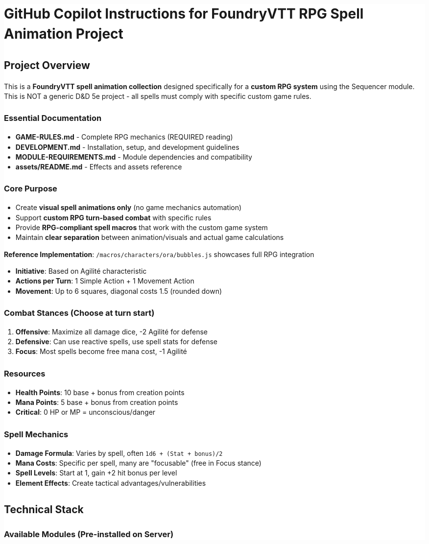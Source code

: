 # GitHub Copilot Instructions for FoundryVTT RPG Spell Animation Project

## Project Overview

This is a **FoundryVTT spell animation collection** designed specifically for a **custom RPG system** using the Sequencer module. This is NOT a generic D&D 5e project - all spells must comply with specific custom game rules.

### Essential Documentation

- **GAME-RULES.md** - Complete RPG mechanics (REQUIRED reading)
- **DEVELOPMENT.md** - Installation, setup, and development guidelines
- **MODULE-REQUIREMENTS.md** - Module dependencies and compatibility
- **assets/README.md** - Effects and assets reference

### Core Purpose

- Create **visual spell animations only** (no game mechanics automation)
- Support **custom RPG turn-based combat** with specific rules
- Provide **RPG-compliant spell macros** that work with the custom game system
- Maintain **clear separation** between animation/visuals and actual game calculations

**Reference Implementation**: `/macros/characters/ora/bubbles.js` showcases full RPG integration

- **Initiative**: Based on Agilité characteristic
- **Actions per Turn**: 1 Simple Action + 1 Movement Action
- **Movement**: Up to 6 squares, diagonal costs 1.5 (rounded down)

### Combat Stances (Choose at turn start)

1. **Offensive**: Maximize all damage dice, -2 Agilité for defense
2. **Defensive**: Can use reactive spells, use spell stats for defense
3. **Focus**: Most spells become free mana cost, -1 Agilité

### Resources

- **Health Points**: 10 base + bonus from creation points
- **Mana Points**: 5 base + bonus from creation points
- **Critical**: 0 HP or MP = unconscious/danger

### Spell Mechanics

- **Damage Formula**: Varies by spell, often `1d6 + (Stat + bonus)/2`
- **Mana Costs**: Specific per spell, many are "focusable" (free in Focus stance)
- **Spell Levels**: Start at 1, gain +2 hit bonus per level
- **Element Effects**: Create tactical advantages/vulnerabilities

## Technical Stack

### Available Modules (Pre-installed on Server)
